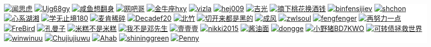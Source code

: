 [![闻思虎](https://www.jisilu.cn/static/common/avatar-min-img.jpg?v=201901)](https://www.jisilu.cn/people/%E9%97%BB%E6%80%9D%E8%99%8E "闻思虎") [![Ujg68gy](https://www.jisilu.cn/static/common/avatar-min-img.jpg?v=201901)](https://www.jisilu.cn/people/Ujg68gy "Ujg68gy") [![咸鱼想翻身](https://www.jisilu.cn/static/common/avatar-min-img.jpg?v=201901)](https://www.jisilu.cn/people/%E5%92%B8%E9%B1%BC%E6%83%B3%E7%BF%BB%E8%BA%AB "咸鱼想翻身") [![网吧哥](https://www.jisilu.cn/uploads/avatar/000/34/02/89_avatar_min.jpg?v=1597223254)](https://www.jisilu.cn/people/%E7%BD%91%E5%90%A7%E5%93%A5 "网吧哥") [![金牛座hxy](https://www.jisilu.cn/static/common/avatar-min-img.jpg?v=201901)](https://www.jisilu.cn/people/%E9%87%91%E7%89%9B%E5%BA%A7hxy "金牛座hxy") [![vizla](https://www.jisilu.cn/uploads/avatar/000/63/16/15_avatar_min.jpg?v=1608638375)](https://www.jisilu.cn/people/vizla "vizla") [![hej009](https://www.jisilu.cn/static/common/avatar-min-img.jpg?v=201901)](https://www.jisilu.cn/people/hej009 "hej009") [![吉光](https://www.jisilu.cn/static/common/avatar-min-img.jpg?v=201901)](https://www.jisilu.cn/people/%E5%90%89%E5%85%89 "吉光") [![摘下桃花换酒钱](https://www.jisilu.cn/uploads/avatar/000/15/62/10_avatar_min.jpg?v=1603947765)](https://www.jisilu.cn/people/%E6%91%98%E4%B8%8B%E6%A1%83%E8%8A%B1%E6%8D%A2%E9%85%92%E9%92%B1 "摘下桃花换酒钱") [![binfensijiev](https://www.jisilu.cn/static/common/avatar-min-img.jpg?v=201901)](https://www.jisilu.cn/people/binfensijiev "binfensijiev") [![shchon](https://www.jisilu.cn/static/common/avatar-min-img.jpg?v=201901)](https://www.jisilu.cn/people/shchon "shchon") [![心系湖湘](https://www.jisilu.cn/uploads/avatar/000/41/84/86_avatar_min.jpg?v=1582710528)](https://www.jisilu.cn/people/%E5%BF%83%E7%B3%BB%E6%B9%96%E6%B9%98 "心系湖湘") [![学无止境180](https://www.jisilu.cn/static/common/avatar-min-img.jpg?v=201901)](https://www.jisilu.cn/people/%E5%AD%A6%E6%97%A0%E6%AD%A2%E5%A2%83180 "学无止境180") [![麦肯稀碎](https://www.jisilu.cn/uploads/avatar/000/10/13/09_avatar_min.jpg?v=1511880552)](https://www.jisilu.cn/people/%E9%BA%A6%E8%82%AF%E7%A8%80%E7%A2%8E "麦肯稀碎") [![Decadef20](https://www.jisilu.cn/uploads/avatar/000/30/58/18_avatar_min.jpg?v=1538964991)](https://www.jisilu.cn/people/Decadef20 "Decadef20") [![北竹](https://www.jisilu.cn/static/common/avatar-min-img.jpg?v=201901)](https://www.jisilu.cn/people/%E5%8C%97%E7%AB%B9 "北竹") [![切开来都是黑的](https://www.jisilu.cn/uploads/avatar/000/26/04/25_avatar_min.jpg?v=1595998602)](https://www.jisilu.cn/people/%E5%88%87%E5%BC%80%E6%9D%A5%E9%83%BD%E6%98%AF%E9%BB%91%E7%9A%84 "切开来都是黑的") [![成风](https://www.jisilu.cn/static/common/avatar-min-img.jpg?v=201901)](https://www.jisilu.cn/people/%E6%88%90%E9%A3%8E "成风") [![zwlsoul](https://www.jisilu.cn/static/common/avatar-min-img.jpg?v=201901)](https://www.jisilu.cn/people/zwlsoul "zwlsoul") [![fengfenger](https://www.jisilu.cn/static/common/avatar-min-img.jpg?v=201901)](https://www.jisilu.cn/people/fengfenger "fengfenger") [![再努力一点](https://www.jisilu.cn/static/common/avatar-min-img.jpg?v=201901)](https://www.jisilu.cn/people/%E5%86%8D%E5%8A%AA%E5%8A%9B%E4%B8%80%E7%82%B9 "再努力一点") [![FreBird](https://www.jisilu.cn/uploads/avatar/000/17/19/65_avatar_min.jpg?v=1472946488)](https://www.jisilu.cn/people/FreBird "FreBird") [![孔曼子](https://www.jisilu.cn/uploads/avatar/000/00/16/77_avatar_min.jpg?v=1595163402)](https://www.jisilu.cn/people/%E5%AD%94%E6%9B%BC%E5%AD%90 "孔曼子") [![米糕不是米糕](https://www.jisilu.cn/static/common/avatar-min-img.jpg?v=201901)](https://www.jisilu.cn/people/%E7%B1%B3%E7%B3%95%E4%B8%8D%E6%98%AF%E7%B1%B3%E7%B3%95 "米糕不是米糕") [![我不是邓先生](https://www.jisilu.cn/static/common/avatar-min-img.jpg?v=201901)](https://www.jisilu.cn/people/%E6%88%91%E4%B8%8D%E6%98%AF%E9%82%93%E5%85%88%E7%94%9F "我不是邓先生") [![壹壹壹](https://www.jisilu.cn/uploads/avatar/000/01/32/95_avatar_min.jpg?v=1578585274)](https://www.jisilu.cn/people/%E5%A3%B9%E5%A3%B9%E5%A3%B9 "壹壹壹") [![nikki2015](https://www.jisilu.cn/static/common/avatar-min-img.jpg?v=201901)](https://www.jisilu.cn/people/nikki2015 "nikki2015") [![酱油面](https://www.jisilu.cn/uploads/avatar/000/00/16/08_avatar_min.jpg?v=1609562410)](https://www.jisilu.cn/people/%E9%85%B1%E6%B2%B9%E9%9D%A2 "酱油面") [![dongge](https://www.jisilu.cn/static/common/avatar-min-img.jpg?v=201901)](https://www.jisilu.cn/people/dongge "dongge") [![小野猪BD7KWO](https://www.jisilu.cn/uploads/avatar/000/47/11/01_avatar_min.jpg?v=1577457629)](https://www.jisilu.cn/people/%E5%B0%8F%E9%87%8E%E7%8C%AABD7KWO "小野猪BD7KWO") [![可转债拯救世界](https://www.jisilu.cn/uploads/avatar/000/26/61/90_avatar_min.jpg?v=1518049032)](https://www.jisilu.cn/people/%E5%8F%AF%E8%BD%AC%E5%80%BA%E6%8B%AF%E6%95%91%E4%B8%96%E7%95%8C "可转债拯救世界") [![winwinuu](https://www.jisilu.cn/static/common/avatar-min-img.jpg?v=201901)](https://www.jisilu.cn/people/winwinuu "winwinuu") [![Chujiujiuwu](https://www.jisilu.cn/uploads/avatar/000/40/76/16_avatar_min.jpg?v=1573791187)](https://www.jisilu.cn/people/Chujiujiuwu "Chujiujiuwu") [![Ahab](https://www.jisilu.cn/static/common/avatar-min-img.jpg?v=201901)](https://www.jisilu.cn/people/Ahab "Ahab") [![shininggreen](https://www.jisilu.cn/static/common/avatar-min-img.jpg?v=201901)](https://www.jisilu.cn/people/shininggreen "shininggreen") [![Penny](https://www.jisilu.cn/uploads/avatar/000/00/71/51_avatar_min.jpg?v=1386595260)](https://www.jisilu.cn/people/Penny "Penny")
